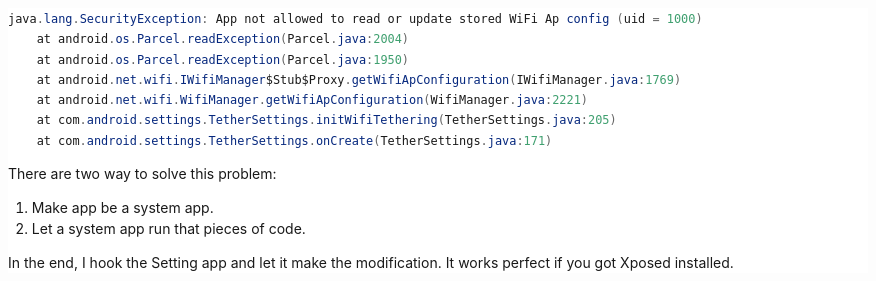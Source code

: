 ```java
java.lang.SecurityException: App not allowed to read or update stored WiFi Ap config (uid = 1000)
    at android.os.Parcel.readException(Parcel.java:2004)
    at android.os.Parcel.readException(Parcel.java:1950)
    at android.net.wifi.IWifiManager$Stub$Proxy.getWifiApConfiguration(IWifiManager.java:1769)
    at android.net.wifi.WifiManager.getWifiApConfiguration(WifiManager.java:2221)
    at com.android.settings.TetherSettings.initWifiTethering(TetherSettings.java:205)
    at com.android.settings.TetherSettings.onCreate(TetherSettings.java:171)
```

There are two way to solve this problem:

1. Make app be a system app.
2. Let a system app run that pieces of code.

In the end, I hook the Setting app and let it make the modification. It works perfect if you got Xposed installed.

